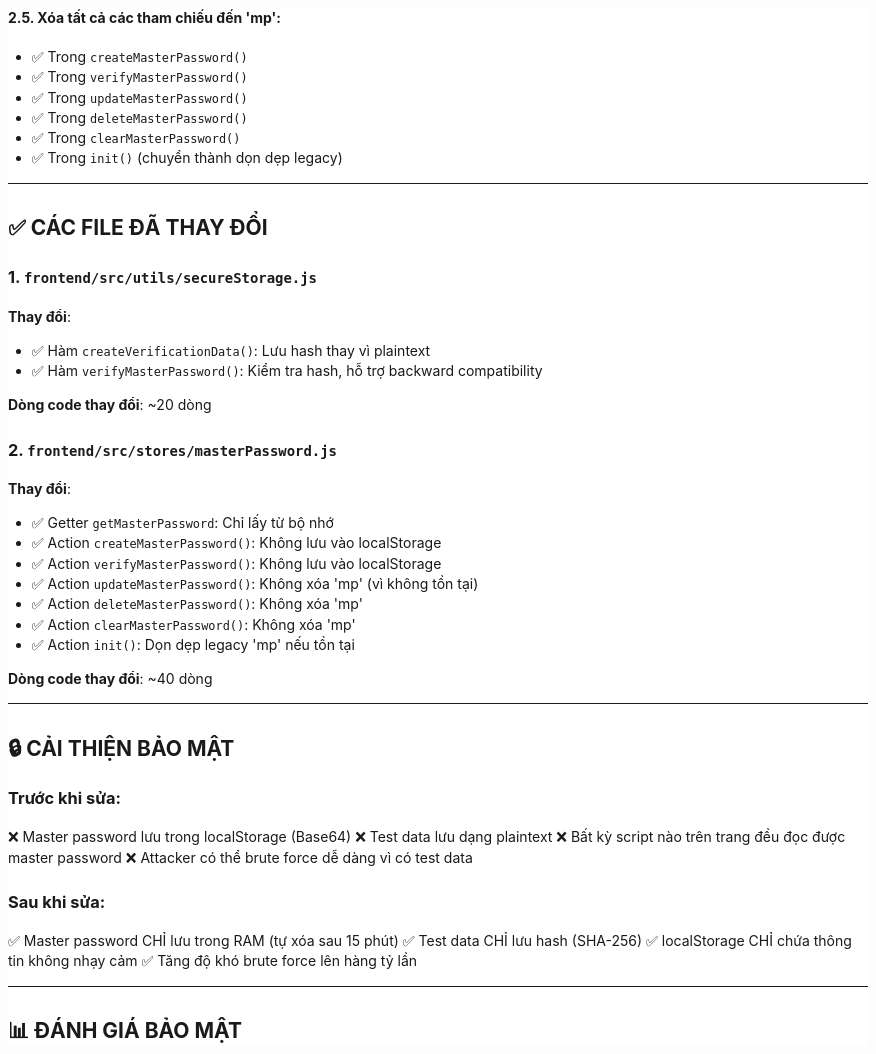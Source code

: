 #### 2.5. Xóa tất cả các tham chiếu đến 'mp':
- ✅ Trong `createMasterPassword()`
- ✅ Trong `verifyMasterPassword()`
- ✅ Trong `updateMasterPassword()`
- ✅ Trong `deleteMasterPassword()`
- ✅ Trong `clearMasterPassword()`
- ✅ Trong `init()` (chuyển thành dọn dẹp legacy)

---

## ✅ CÁC FILE ĐÃ THAY ĐỔI

### 1. `frontend/src/utils/secureStorage.js`
**Thay đổi**:
- ✅ Hàm `createVerificationData()`: Lưu hash thay vì plaintext
- ✅ Hàm `verifyMasterPassword()`: Kiểm tra hash, hỗ trợ backward compatibility

**Dòng code thay đổi**: ~20 dòng

### 2. `frontend/src/stores/masterPassword.js`
**Thay đổi**:
- ✅ Getter `getMasterPassword`: Chỉ lấy từ bộ nhớ
- ✅ Action `createMasterPassword()`: Không lưu vào localStorage
- ✅ Action `verifyMasterPassword()`: Không lưu vào localStorage
- ✅ Action `updateMasterPassword()`: Không xóa 'mp' (vì không tồn tại)
- ✅ Action `deleteMasterPassword()`: Không xóa 'mp'
- ✅ Action `clearMasterPassword()`: Không xóa 'mp'
- ✅ Action `init()`: Dọn dẹp legacy 'mp' nếu tồn tại

**Dòng code thay đổi**: ~40 dòng

---

## 🔒 CẢI THIỆN BẢO MẬT

### Trước khi sửa:
❌ Master password lưu trong localStorage (Base64)
❌ Test data lưu dạng plaintext
❌ Bất kỳ script nào trên trang đều đọc được master password
❌ Attacker có thể brute force dễ dàng vì có test data

### Sau khi sửa:
✅ Master password CHỈ lưu trong RAM (tự xóa sau 15 phút)
✅ Test data CHỈ lưu hash (SHA-256)
✅ localStorage CHỈ chứa thông tin không nhạy cảm
✅ Tăng độ khó brute force lên hàng tỷ lần

---

## 📊 ĐÁNH GIÁ BẢO MẬT
